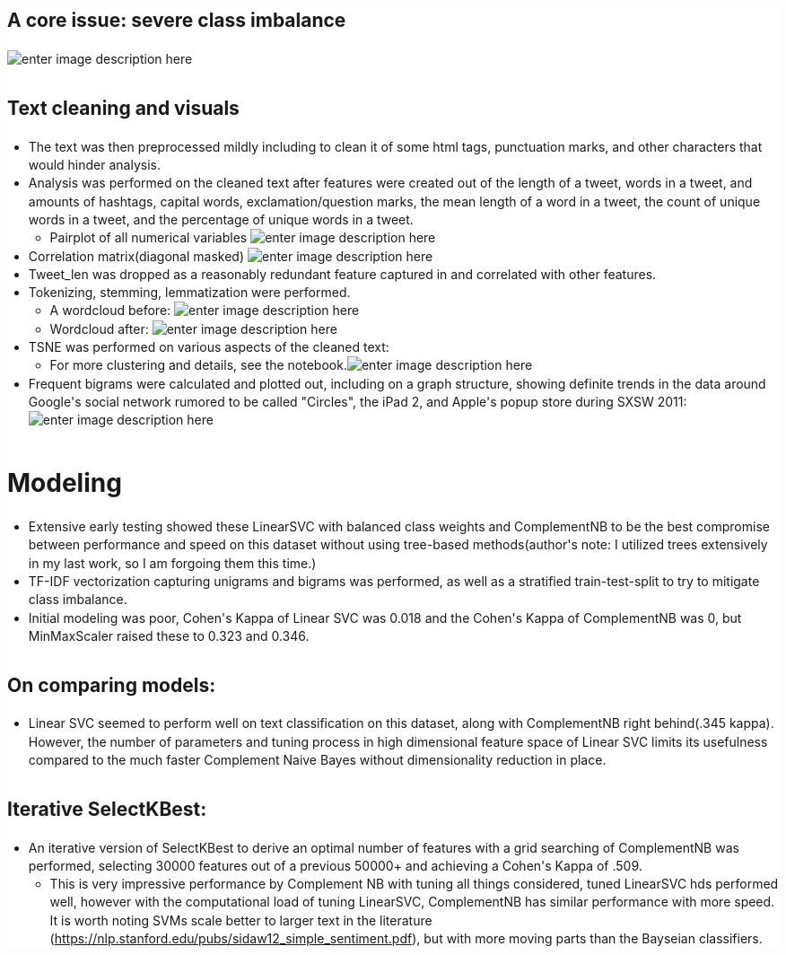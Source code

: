 ## A core issue: severe class imbalance
![enter image description here](https://i.imgur.com/FWD0xVi.png)

## Text cleaning and visuals
- The text was then preprocessed mildly including to clean it of some html tags, punctuation marks, and other characters that would hinder analysis.
- Analysis was performed on the cleaned text after features were created out of the length of a tweet, words in a tweet, and amounts of hashtags, capital words, exclamation/question marks, the mean length of a word in a tweet, the count of unique words in a tweet, and the percentage of unique words in a tweet.
	- Pairplot of all numerical variables
![enter image description here](https://i.imgur.com/yW5pyLZ.jpg)
- Correlation matrix(diagonal masked)
![enter image description here](https://i.imgur.com/8xN58ZA.png)
- Tweet_len was dropped as a reasonably redundant feature captured in and correlated with other features.
- Tokenizing, stemming, lemmatization were performed.
	- A wordcloud before:
	 ![enter image description here](https://i.imgur.com/ehwvaff.png)
	- Wordcloud after:
	![enter image description here](https://i.imgur.com/r6X3VvE.png)
- TSNE was performed on various aspects of the cleaned text:
	- For more clustering and details, see the notebook.![enter image description here](https://i.imgur.com/w1n4uRP.png)
- Frequent bigrams were calculated and plotted out, including on a graph structure, showing definite trends in the data around Google's social network rumored to be called "Circles", the iPad 2, and Apple's popup store during SXSW 2011: 
![enter image description here](https://i.imgur.com/wV1R9hE.png)
# Modeling
- Extensive early testing showed these LinearSVC with balanced class weights and ComplementNB to be the best compromise between performance and speed on this dataset without using tree-based methods(author's note: I utilized trees extensively in my last work, so I am forgoing them this time.)
- TF-IDF vectorization capturing unigrams and bigrams was performed, as well as a stratified train-test-split to try to mitigate class imbalance.
- Initial modeling was poor, Cohen's Kappa of Linear SVC was 0.018 and the Cohen's Kappa of ComplementNB was 0, but MinMaxScaler raised these to  0.323 and 0.346.

## On comparing models: 
- Linear SVC seemed to perform well on text classification on this dataset, along with ComplementNB right behind(.345 kappa). However, the number of parameters and tuning process in high dimensional feature space of Linear SVC limits its usefulness compared to the much faster Complement Naive Bayes without dimensionality reduction in place.

## Iterative SelectKBest:
- An iterative version of SelectKBest to derive an optimal number of features with a grid searching of ComplementNB was performed, selecting 30000 features out of a previous 50000+ and achieving a Cohen's Kappa of .509.
	- This is very impressive performance by Complement NB with tuning all things considered, tuned LinearSVC hds performed well, however with the computational load of tuning LinearSVC, ComplementNB has similar performance with more speed. It is worth noting SVMs scale better to larger text in the literature (https://nlp.stanford.edu/pubs/sidaw12_simple_sentiment.pdf), but with more moving parts than the Bayseian classifiers.
